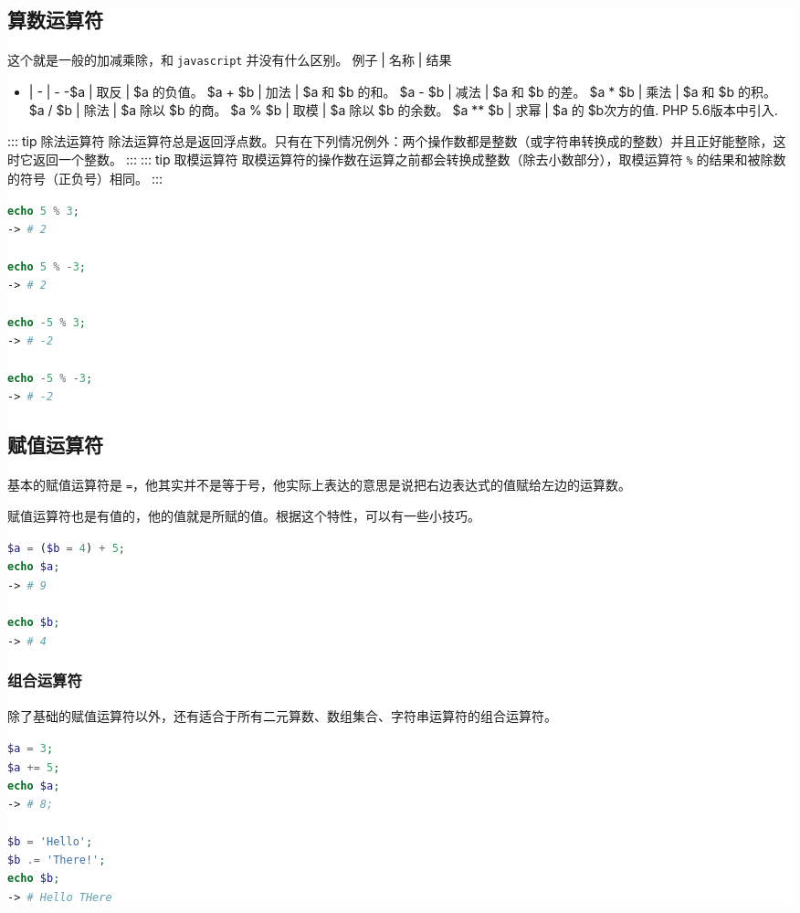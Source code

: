 ## 算数运算符
这个就是一般的加减乘除，和 `javascript` 并没有什么区别。
例子 | 名称 | 结果
- | - | -
-$a |	取反 | $a 的负值。
$a + $b	| 加法 | $a 和 $b 的和。
$a - $b	| 减法 | $a 和 $b 的差。
$a * $b	| 乘法 | $a 和 $b 的积。
$a / $b	| 除法 | $a 除以 $b 的商。
$a % $b | 取模 | $a 除以 $b 的余数。
$a ** $b | 求幂 | $a 的 $b次方的值. PHP 5.6版本中引入.

::: tip 除法运算符
除法运算符总是返回浮点数。只有在下列情况例外：两个操作数都是整数（或字符串转换成的整数）并且正好能整除，这时它返回一个整数。 
:::
::: tip 取模运算符
取模运算符的操作数在运算之前都会转换成整数（除去小数部分），取模运算符 `%` 的结果和被除数的符号（正负号）相同。
:::
```php
echo 5 % 3;
-> # 2

echo 5 % -3;
-> # 2

echo -5 % 3;
-> # -2

echo -5 % -3;
-> # -2
```

## 赋值运算符
基本的赋值运算符是 `=`，他其实并不是等于号，他实际上表达的意思是说把右边表达式的值赋给左边的运算数。

赋值运算符也是有值的，他的值就是所赋的值。根据这个特性，可以有一些小技巧。
```php
$a = ($b = 4) + 5;
echo $a;
-> # 9

echo $b;
-> # 4
```

### 组合运算符
除了基础的赋值运算符以外，还有适合于所有二元算数、数组集合、字符串运算符的组合运算符。
```php
$a = 3;
$a += 5;
echo $a;
-> # 8;

$b = 'Hello';
$b .= 'There!';
echo $b;
-> # Hello THere
```
